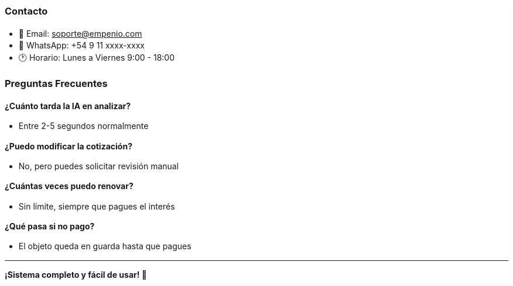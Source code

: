 ### Contacto
- 📧 Email: soporte@empenio.com
- 📱 WhatsApp: +54 9 11 xxxx-xxxx
- 🕐 Horario: Lunes a Viernes 9:00 - 18:00

### Preguntas Frecuentes

**¿Cuánto tarda la IA en analizar?**
- Entre 2-5 segundos normalmente

**¿Puedo modificar la cotización?**
- No, pero puedes solicitar revisión manual

**¿Cuántas veces puedo renovar?**
- Sin límite, siempre que pagues el interés

**¿Qué pasa si no pago?**
- El objeto queda en guarda hasta que pagues

---

**¡Sistema completo y fácil de usar! 🎉**
